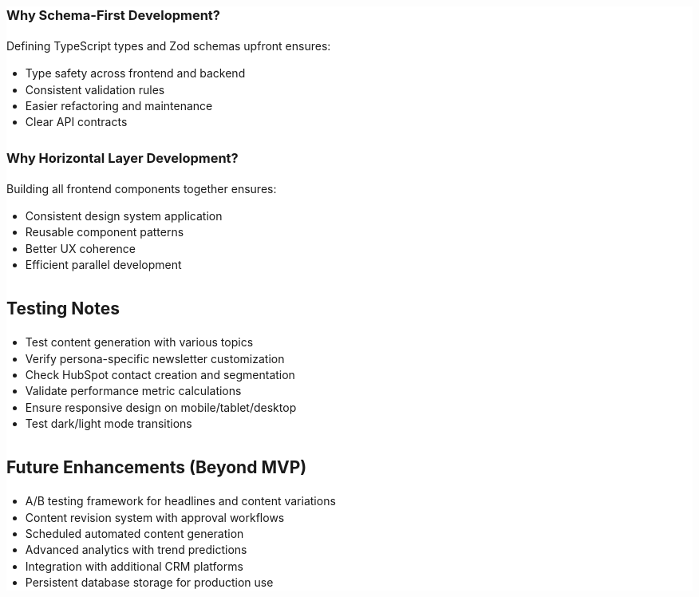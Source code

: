 ### Why Schema-First Development?
Defining TypeScript types and Zod schemas upfront ensures:
- Type safety across frontend and backend
- Consistent validation rules
- Easier refactoring and maintenance
- Clear API contracts

### Why Horizontal Layer Development?
Building all frontend components together ensures:
- Consistent design system application
- Reusable component patterns
- Better UX coherence
- Efficient parallel development

## Testing Notes
- Test content generation with various topics
- Verify persona-specific newsletter customization
- Check HubSpot contact creation and segmentation
- Validate performance metric calculations
- Ensure responsive design on mobile/tablet/desktop
- Test dark/light mode transitions

## Future Enhancements (Beyond MVP)
- A/B testing framework for headlines and content variations
- Content revision system with approval workflows
- Scheduled automated content generation
- Advanced analytics with trend predictions
- Integration with additional CRM platforms
- Persistent database storage for production use
